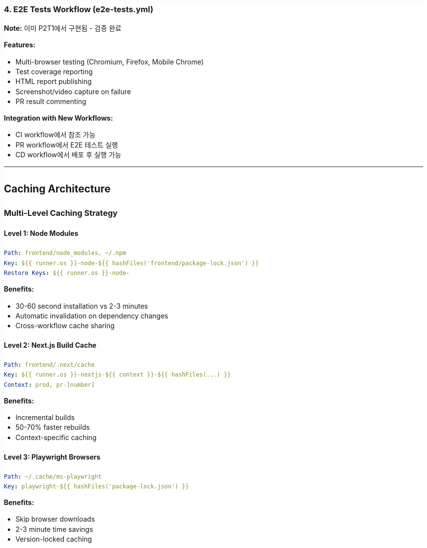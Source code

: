 
### 4. E2E Tests Workflow (e2e-tests.yml)

**Note:** 이미 P2T1에서 구현됨 - 검증 완료

**Features:**
- Multi-browser testing (Chromium, Firefox, Mobile Chrome)
- Test coverage reporting
- HTML report publishing
- Screenshot/video capture on failure
- PR result commenting

**Integration with New Workflows:**
- CI workflow에서 참조 가능
- PR workflow에서 E2E 테스트 실행
- CD workflow에서 배포 후 실행 가능

---

## Caching Architecture

### Multi-Level Caching Strategy

#### Level 1: Node Modules
```yaml
Path: frontend/node_modules, ~/.npm
Key: ${{ runner.os }}-node-${{ hashFiles('frontend/package-lock.json') }}
Restore Keys: ${{ runner.os }}-node-
```

**Benefits:**
- 30-60 second installation vs 2-3 minutes
- Automatic invalidation on dependency changes
- Cross-workflow cache sharing

#### Level 2: Next.js Build Cache
```yaml
Path: frontend/.next/cache
Key: ${{ runner.os }}-nextjs-${{ context }}-${{ hashFiles(...) }}
Context: prod, pr-[number]
```

**Benefits:**
- Incremental builds
- 50-70% faster rebuilds
- Context-specific caching

#### Level 3: Playwright Browsers
```yaml
Path: ~/.cache/ms-playwright
Key: playwright-${{ hashFiles('package-lock.json') }}
```

**Benefits:**
- Skip browser downloads
- 2-3 minute time savings
- Version-locked caching
